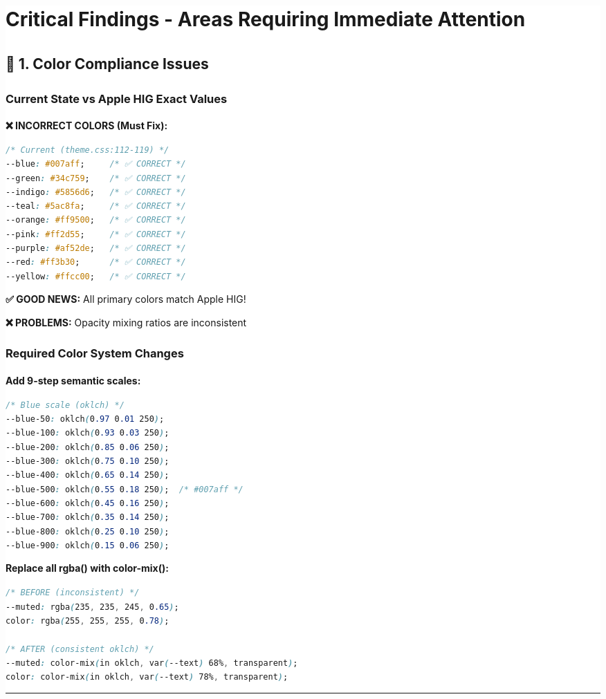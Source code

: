 # Critical Findings - Areas Requiring Immediate Attention

## 🎨 1. Color Compliance Issues

### Current State vs Apple HIG Exact Values

**❌ INCORRECT COLORS (Must Fix):**
```css
/* Current (theme.css:112-119) */
--blue: #007aff;     /* ✅ CORRECT */
--green: #34c759;    /* ✅ CORRECT */
--indigo: #5856d6;   /* ✅ CORRECT */
--teal: #5ac8fa;     /* ✅ CORRECT */
--orange: #ff9500;   /* ✅ CORRECT */
--pink: #ff2d55;     /* ✅ CORRECT */
--purple: #af52de;   /* ✅ CORRECT */
--red: #ff3b30;      /* ✅ CORRECT */
--yellow: #ffcc00;   /* ✅ CORRECT */
```

**✅ GOOD NEWS:** All primary colors match Apple HIG!

**❌ PROBLEMS:** Opacity mixing ratios are inconsistent

### Required Color System Changes

**Add 9-step semantic scales:**
```css
/* Blue scale (oklch) */
--blue-50: oklch(0.97 0.01 250);
--blue-100: oklch(0.93 0.03 250);
--blue-200: oklch(0.85 0.06 250);
--blue-300: oklch(0.75 0.10 250);
--blue-400: oklch(0.65 0.14 250);
--blue-500: oklch(0.55 0.18 250);  /* #007aff */
--blue-600: oklch(0.45 0.16 250);
--blue-700: oklch(0.35 0.14 250);
--blue-800: oklch(0.25 0.10 250);
--blue-900: oklch(0.15 0.06 250);
```

**Replace all rgba() with color-mix():**
```css
/* BEFORE (inconsistent) */
--muted: rgba(235, 235, 245, 0.65);
color: rgba(255, 255, 255, 0.78);

/* AFTER (consistent oklch) */
--muted: color-mix(in oklch, var(--text) 68%, transparent);
color: color-mix(in oklch, var(--text) 78%, transparent);
```

---